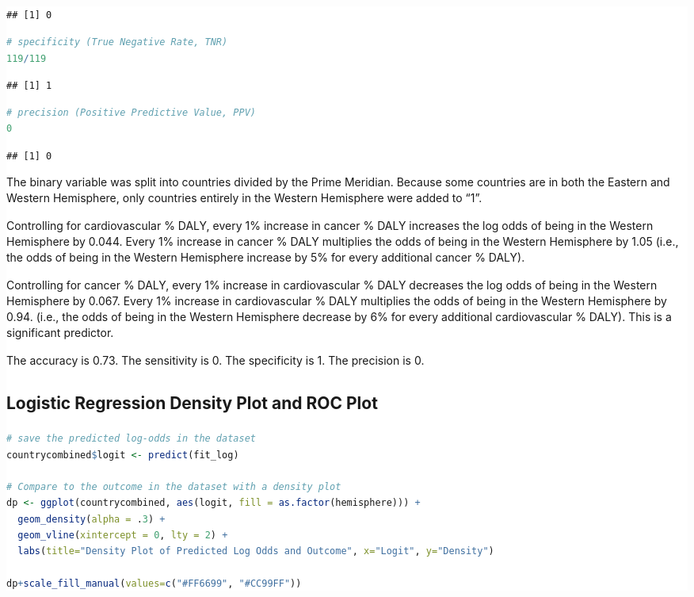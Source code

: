     ## [1] 0

``` r
# specificity (True Negative Rate, TNR)
119/119
```

    ## [1] 1

``` r
# precision (Positive Predictive Value, PPV)
0
```

    ## [1] 0

The binary variable was split into countries divided by the Prime
Meridian. Because some countries are in both the Eastern and Western
Hemisphere, only countries entirely in the Western Hemisphere were added
to “1”.

Controlling for cardiovascular % DALY, every 1% increase in cancer %
DALY increases the log odds of being in the Western Hemisphere by 0.044.
Every 1% increase in cancer % DALY multiplies the odds of being in the
Western Hemisphere by 1.05 (i.e., the odds of being in the Western
Hemisphere increase by 5% for every additional cancer % DALY).

Controlling for cancer % DALY, every 1% increase in cardiovascular %
DALY decreases the log odds of being in the Western Hemisphere by 0.067.
Every 1% increase in cardiovascular % DALY multiplies the odds of being
in the Western Hemisphere by 0.94. (i.e., the odds of being in the
Western Hemisphere decrease by 6% for every additional cardiovascular %
DALY). This is a significant predictor.

The accuracy is 0.73. The sensitivity is 0. The specificity is 1. The
precision is 0.

## Logistic Regression Density Plot and ROC Plot

``` r
# save the predicted log-odds in the dataset
countrycombined$logit <- predict(fit_log)

# Compare to the outcome in the dataset with a density plot
dp <- ggplot(countrycombined, aes(logit, fill = as.factor(hemisphere))) +
  geom_density(alpha = .3) +
  geom_vline(xintercept = 0, lty = 2) +
  labs(title="Density Plot of Predicted Log Odds and Outcome", x="Logit", y="Density")

dp+scale_fill_manual(values=c("#FF6699", "#CC99FF"))
```
